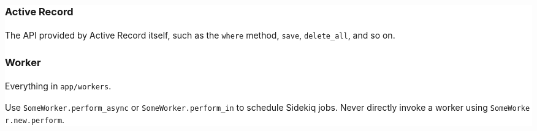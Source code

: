 ### Active Record

The API provided by Active Record itself, such as the `where` method, `save`,
`delete_all`, and so on.

### Worker

Everything in `app/workers`.

Use `SomeWorker.perform_async` or `SomeWorker.perform_in` to schedule Sidekiq
jobs. Never directly invoke a worker using `SomeWorker.new.perform`.
